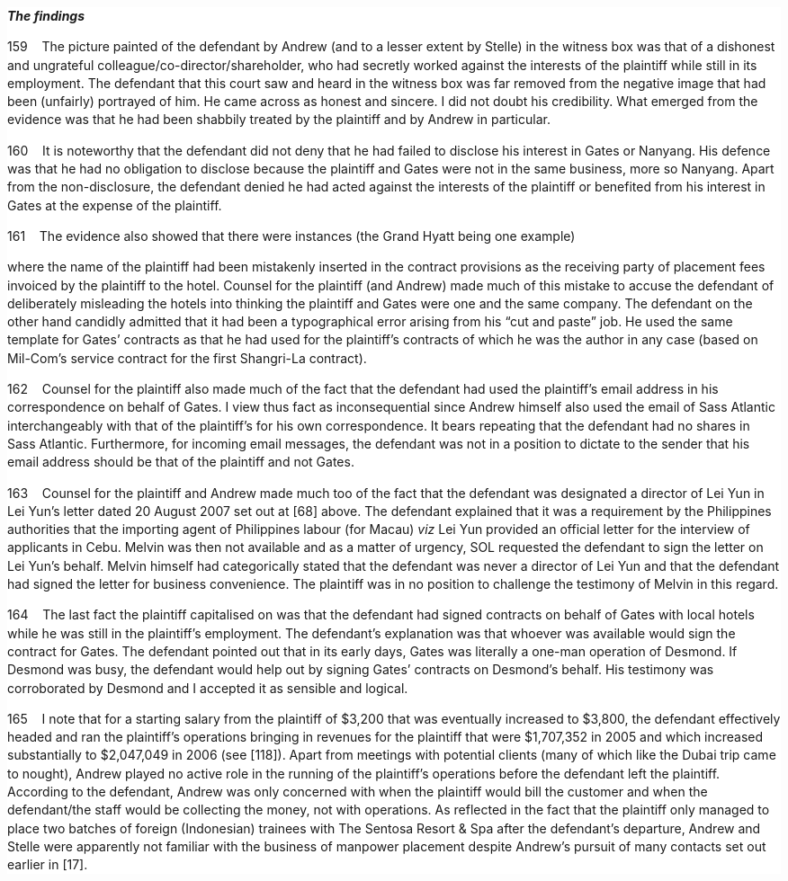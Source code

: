 **_The findings_** 

159    The picture painted of the defendant by Andrew (and to a lesser extent by Stelle) in the witness box was that of a dishonest and ungrateful colleague/co-director/shareholder, who had secretly worked against the interests of the plaintiff while still in its employment. The defendant that this court saw and heard in the witness box was far removed from the negative image that had been (unfairly) portrayed of him. He came across as honest and sincere. I did not doubt his credibility. What emerged from the evidence was that he had been shabbily treated by the plaintiff and by Andrew in particular. 

160    It is noteworthy that the defendant did not deny that he had failed to disclose his interest in Gates or Nanyang. His defence was that he had no obligation to disclose because the plaintiff and Gates were not in the same business, more so Nanyang. Apart from the non-disclosure, the defendant denied he had acted against the interests of the plaintiff or benefited from his interest in Gates at the expense of the plaintiff. 

161    The evidence also showed that there were instances (the Grand Hyatt being one example) 


where the name of the plaintiff had been mistakenly inserted in the contract provisions as the receiving party of placement fees invoiced by the plaintiff to the hotel. Counsel for the plaintiff (and Andrew) made much of this mistake to accuse the defendant of deliberately misleading the hotels into thinking the plaintiff and Gates were one and the same company. The defendant on the other hand candidly admitted that it had been a typographical error arising from his “cut and paste” job. He used the same template for Gates’ contracts as that he had used for the plaintiff’s contracts of which he was the author in any case (based on Mil-Com’s service contract for the first Shangri-La contract). 

162    Counsel for the plaintiff also made much of the fact that the defendant had used the plaintiff’s email address in his correspondence on behalf of Gates. I view thus fact as inconsequential since Andrew himself also used the email of Sass Atlantic interchangeably with that of the plaintiff’s for his own correspondence. It bears repeating that the defendant had no shares in Sass Atlantic. Furthermore, for incoming email messages, the defendant was not in a position to dictate to the sender that his email address should be that of the plaintiff and not Gates. 

163    Counsel for the plaintiff and Andrew made much too of the fact that the defendant was designated a director of Lei Yun in Lei Yun’s letter dated 20 August 2007 set out at [68] above. The defendant explained that it was a requirement by the Philippines authorities that the importing agent of Philippines labour (for Macau) _viz_ Lei Yun provided an official letter for the interview of applicants in Cebu. Melvin was then not available and as a matter of urgency, SOL requested the defendant to sign the letter on Lei Yun’s behalf. Melvin himself had categorically stated that the defendant was never a director of Lei Yun and that the defendant had signed the letter for business convenience. The plaintiff was in no position to challenge the testimony of Melvin in this regard. 

164    The last fact the plaintiff capitalised on was that the defendant had signed contracts on behalf of Gates with local hotels while he was still in the plaintiff’s employment. The defendant’s explanation was that whoever was available would sign the contract for Gates. The defendant pointed out that in its early days, Gates was literally a one-man operation of Desmond. If Desmond was busy, the defendant would help out by signing Gates’ contracts on Desmond’s behalf. His testimony was corroborated by Desmond and I accepted it as sensible and logical. 

165    I note that for a starting salary from the plaintiff of $3,200 that was eventually increased to $3,800, the defendant effectively headed and ran the plaintiff’s operations bringing in revenues for the plaintiff that were $1,707,352 in 2005 and which increased substantially to $2,047,049 in 2006 (see [118]). Apart from meetings with potential clients (many of which like the Dubai trip came to nought), Andrew played no active role in the running of the plaintiff’s operations before the defendant left the plaintiff. According to the defendant, Andrew was only concerned with when the plaintiff would bill the customer and when the defendant/the staff would be collecting the money, not with operations. As reflected in the fact that the plaintiff only managed to place two batches of foreign (Indonesian) trainees with The Sentosa Resort & Spa after the defendant’s departure, Andrew and Stelle were apparently not familiar with the business of manpower placement despite Andrew’s pursuit of many contacts set out earlier in [17]. 
